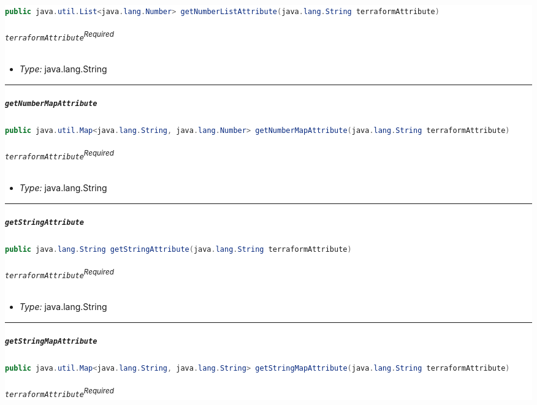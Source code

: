 ```java
public java.util.List<java.lang.Number> getNumberListAttribute(java.lang.String terraformAttribute)
```

###### `terraformAttribute`<sup>Required</sup> <a name="terraformAttribute" id="@cdktf/provider-datadog.onCallTeamRoutingRules.OnCallTeamRoutingRules.getNumberListAttribute.parameter.terraformAttribute"></a>

- *Type:* java.lang.String

---

##### `getNumberMapAttribute` <a name="getNumberMapAttribute" id="@cdktf/provider-datadog.onCallTeamRoutingRules.OnCallTeamRoutingRules.getNumberMapAttribute"></a>

```java
public java.util.Map<java.lang.String, java.lang.Number> getNumberMapAttribute(java.lang.String terraformAttribute)
```

###### `terraformAttribute`<sup>Required</sup> <a name="terraformAttribute" id="@cdktf/provider-datadog.onCallTeamRoutingRules.OnCallTeamRoutingRules.getNumberMapAttribute.parameter.terraformAttribute"></a>

- *Type:* java.lang.String

---

##### `getStringAttribute` <a name="getStringAttribute" id="@cdktf/provider-datadog.onCallTeamRoutingRules.OnCallTeamRoutingRules.getStringAttribute"></a>

```java
public java.lang.String getStringAttribute(java.lang.String terraformAttribute)
```

###### `terraformAttribute`<sup>Required</sup> <a name="terraformAttribute" id="@cdktf/provider-datadog.onCallTeamRoutingRules.OnCallTeamRoutingRules.getStringAttribute.parameter.terraformAttribute"></a>

- *Type:* java.lang.String

---

##### `getStringMapAttribute` <a name="getStringMapAttribute" id="@cdktf/provider-datadog.onCallTeamRoutingRules.OnCallTeamRoutingRules.getStringMapAttribute"></a>

```java
public java.util.Map<java.lang.String, java.lang.String> getStringMapAttribute(java.lang.String terraformAttribute)
```

###### `terraformAttribute`<sup>Required</sup> <a name="terraformAttribute" id="@cdktf/provider-datadog.onCallTeamRoutingRules.OnCallTeamRoutingRules.getStringMapAttribute.parameter.terraformAttribute"></a>
